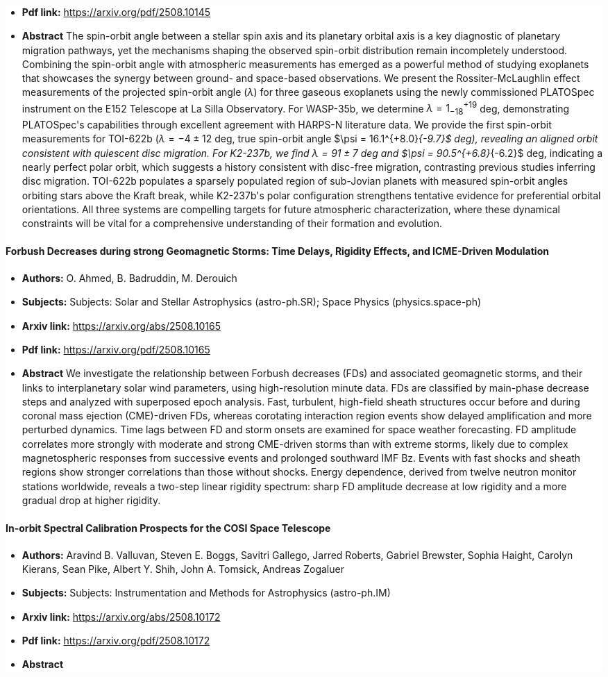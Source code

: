  - **Pdf link:** https://arxiv.org/pdf/2508.10145

 - **Abstract**
 The spin-orbit angle between a stellar spin axis and its planetary orbital axis is a key diagnostic of planetary migration pathways, yet the mechanisms shaping the observed spin-orbit distribution remain incompletely understood. Combining the spin-orbit angle with atmospheric measurements has emerged as a powerful method of studying exoplanets that showcases the synergy between ground- and space-based observations. We present the Rossiter-McLaughlin effect measurements of the projected spin-orbit angle ($\lambda$) for three gaseous exoplanets using the newly commissioned PLATOSpec instrument on the E152 Telescope at La Silla Observatory. For WASP-35b, we determine $\lambda = 1_{-18}^{+19}$ deg, demonstrating PLATOSpec's capabilities through excellent agreement with HARPS-N literature data. We provide the first spin-orbit measurements for TOI-622b ($\lambda =-4 \pm 12$ deg, true spin-orbit angle $\psi = $16.1$^{+8.0}_{-9.7}$ deg), revealing an aligned orbit consistent with quiescent disc migration. For K2-237b, we find $\lambda = 91 \pm 7$ deg and $\psi = $90.5$^{+6.8}_{-6.2}$ deg, indicating a nearly perfect polar orbit, which suggests a history consistent with disc-free migration, contrasting previous studies inferring disc migration. TOI-622b populates a sparsely populated region of sub-Jovian planets with measured spin-orbit angles orbiting stars above the Kraft break, while K2-237b's polar configuration strengthens tentative evidence for preferential orbital orientations. All three systems are compelling targets for future atmospheric characterization, where these dynamical constraints will be vital for a comprehensive understanding of their formation and evolution.
#### Forbush Decreases during strong Geomagnetic Storms: Time Delays, Rigidity Effects, and ICME-Driven Modulation
 - **Authors:** O. Ahmed, B. Badruddin, M. Derouich
 - **Subjects:** Subjects:
Solar and Stellar Astrophysics (astro-ph.SR); Space Physics (physics.space-ph)
 - **Arxiv link:** https://arxiv.org/abs/2508.10165

 - **Pdf link:** https://arxiv.org/pdf/2508.10165

 - **Abstract**
 We investigate the relationship between Forbush decreases (FDs) and associated geomagnetic storms, and their links to interplanetary solar wind parameters, using high-resolution minute data. FDs are classified by main-phase decrease steps and analyzed with superposed epoch analysis. Fast, turbulent, high-field sheath structures occur before and during coronal mass ejection (CME)-driven FDs, whereas corotating interaction region events show delayed amplification and more perturbed dynamics. Time lags between FD and storm onsets are examined for space weather forecasting. FD amplitude correlates more strongly with moderate and strong CME-driven storms than with extreme storms, likely due to complex magnetospheric responses from successive events and prolonged southward IMF Bz. Events with fast shocks and sheath regions show stronger correlations than those without shocks. Energy dependence, derived from twelve neutron monitor stations worldwide, reveals a two-step linear rigidity spectrum: sharp FD amplitude decrease at low rigidity and a more gradual drop at higher rigidity.
#### In-orbit Spectral Calibration Prospects for the COSI Space Telescope
 - **Authors:** Aravind B. Valluvan, Steven E. Boggs, Savitri Gallego, Jarred Roberts, Gabriel Brewster, Sophia Haight, Carolyn Kierans, Sean Pike, Albert Y. Shih, John A. Tomsick, Andreas Zogaluer
 - **Subjects:** Subjects:
Instrumentation and Methods for Astrophysics (astro-ph.IM)
 - **Arxiv link:** https://arxiv.org/abs/2508.10172

 - **Pdf link:** https://arxiv.org/pdf/2508.10172

 - **Abstract**